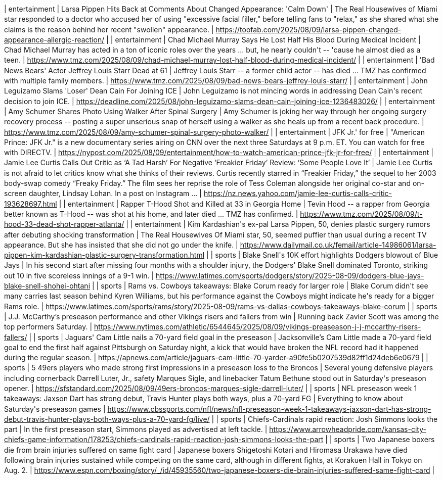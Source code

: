 | entertainment | Larsa Pippen Hits Back at Comments About Changed Appearance: 'Calm Down' | The Real Housewives of Miami star responded to a doctor who accused her of using "excessive facial filler," before telling fans to "relax," as she shared what she claims is the reason behind her recent "swollen" appearance. | https://toofab.com/2025/08/09/larsa-pippen-changed-appearance-allergic-reaction/ |
| entertainment | Chad Michael Murray Says He Lost Half His Blood During Medical Incident | Chad Michael Murray has acted in a ton of iconic roles over the years ... but, he nearly couldn't -- 'cause he almost died as a teen. | https://www.tmz.com/2025/08/09/chad-michael-murray-lost-half-blood-during-medical-incident/ |
| entertainment | 'Bad News Bears' Actor Jeffrey Louis Starr Dead at 61 | Jeffrey Louis Starr -- a former child actor -- has died ... TMZ has confirmed with multiple family members. | https://www.tmz.com/2025/08/09/bad-news-bears-jeffrey-louis-starr/ |
| entertainment | John Leguizamo Slams 'Loser' Dean Cain For Joining ICE | John Leguizamo is not mincing words in addressing Dean Cain's recent decision to join ICE. | https://deadline.com/2025/08/john-leguizamo-slams-dean-cain-joining-ice-1236483026/ |
| entertainment | Amy Schumer Shares Photo Using Walker After Spinal Surgery | Amy Schumer is joking her way through her ongoing surgery recovery process -- posting a super unserious snap of herself using a walker as she heals up from a recent back procedure. | https://www.tmz.com/2025/08/09/amy-schumer-spinal-surgery-photo-walker/ |
| entertainment | JFK Jr.' for free | "American Prince: JFK Jr." is a new documentary series airing on CNN over the next three Saturdays at 9 p.m. ET. You can watch for free with DIRECTV. | https://nypost.com/2025/08/09/entertainment/how-to-watch-american-prince-jfk-jr-for-free/ |
| entertainment | Jamie Lee Curtis Calls Out Critic as ‘A Tad Harsh’ For Negative ‘Freakier Friday’ Review: ‘Some People Love It’ | Jamie Lee Curtis is not afraid to let critics know what she thinks of their reviews. Curtis recently starred in “Freakier Friday,” the sequel to her 2003 body-swap comedy “Freaky Friday.” The film sees her reprise the role of Tess Coleman alongside her original co-star and on-screen daughter, Lindsay Lohan. In a post on Instagram … | https://nz.news.yahoo.com/jamie-lee-curtis-calls-critic-193628697.html |
| entertainment | Rapper T-Hood Shot and Killed at 33 in Georgia Home | Tevin Hood -- a rapper from Georgia better known as T-Hood -- was shot at his home, and later died ... TMZ has confirmed. | https://www.tmz.com/2025/08/09/t-hood-33-dead-shot-rapper-atlanta/ |
| entertainment | Kim Kardashian's ex-pal Larsa Pippen, 50, denies plastic surgery rumors after debuting shocking transformation | The Real Housewives Of Miami star, 50, seemed puffier than usual during a recent TV appearance. But she has insisted that she did not go under the knife. | https://www.dailymail.co.uk/femail/article-14986061/larsa-pippen-kim-kardashian-plastic-surgery-transformation.html |
| sports | Blake Snell's 10K effort highlights Dodgers blowout of Blue Jays | In his second start after missing four months with a shoulder injury, the Dodgers' Blake Snell dominated Toronto, striking out 10 in five scoreless innings of a 9-1 win. | https://www.latimes.com/sports/dodgers/story/2025-08-09/dodgers-blue-jays-blake-snell-shohei-ohtani |
| sports | Rams vs. Cowboys takeaways: Blake Corum ready for larger role | Blake Corum didn't see many carries last season behind Kyren Williams, but his performance against the Cowboys might indicate he's ready for a bigger Rams role. | https://www.latimes.com/sports/rams/story/2025-08-09/rams-vs-dallas-cowboys-takeaways-blake-corum |
| sports | J.J. McCarthy’s preseason performance and other Vikings risers and fallers from win | Running back Zavier Scott was among the top performers Saturday. | https://www.nytimes.com/athletic/6544645/2025/08/09/vikings-preaseason-j-j-mccarthy-risers-fallers/ |
| sports | Jaguars' Cam Little nails a 70-yard field goal in the preseason | Jacksonville’s Cam Little made a 70-yard field goal to end the first half against Pittsburgh on Saturday night, a kick that would have broken the NFL record had it happened during the regular season. | https://apnews.com/article/jaguars-cam-little-70-yarder-a90fe5b0207539d82ff1d24deb6e0679 |
| sports | 5 49ers players who made strong first impressions in a preseason loss to the Broncos | Several young defensive players including cornerback Darrell Luter, Jr., safety Marques Sigle, and linebacker Tatum Bethune stood out in Saturday's preseason opener. | https://sfstandard.com/2025/08/09/49ers-broncos-marques-sigle-darrell-luter/ |
| sports | NFL preseason week 1 takeaways: Jaxson Dart has strong debut, Travis Hunter plays both ways, plus a 70-yard FG | Everything to know about Saturday's preseason games | https://www.cbssports.com/nfl/news/nfl-preseason-week-1-takeaways-jaxson-dart-has-strong-debut-travis-hunter-plays-both-ways-plus-a-70-yard-fg/live/ |
| sports | Chiefs-Cardinals rapid reaction: Josh Simmons looks the part | In the first preseason start, Simmons played as advertised at left tackle. | https://www.arrowheadpride.com/kansas-city-chiefs-game-information/178253/chiefs-cardinals-rapid-reaction-josh-simmons-looks-the-part |
| sports | Two Japanese boxers die from brain injuries suffered on same fight card | Japanese boxers Shigetoshi Kotari and Hiromasa Urakawa have died following brain injuries sustained while competing on the same card, although in different fights, at Korakuen Hall in Tokyo on Aug. 2. | https://www.espn.com/boxing/story/_/id/45935560/two-japanese-boxers-die-brain-injuries-suffered-same-fight-card |